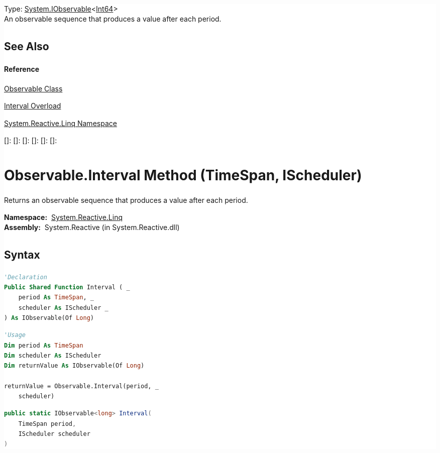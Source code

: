 Type: [System.IObservable](https://msdn.microsoft.com/en-us/library/Dd990377)\<[Int64](https://msdn.microsoft.com/en-us/library/6yy583ek)\>  
An observable sequence that produces a value after each period.

## See Also

#### Reference

[Observable Class](Observable\Observable.md)

[Interval Overload](Interval\Observable.Interval.md)

[System.Reactive.Linq Namespace](System.Reactive.Linq\System.Reactive.Linq.md)

[]: 
[]: 
[]: 
[]: 
[]: 
[]: 
# Observable.Interval Method (TimeSpan, IScheduler)

Returns an observable sequence that produces a value after each period.

**Namespace:**  [System.Reactive.Linq](System.Reactive.Linq\System.Reactive.Linq.md)  
**Assembly:**  System.Reactive (in System.Reactive.dll)

## Syntax

```vb
'Declaration
Public Shared Function Interval ( _
    period As TimeSpan, _
    scheduler As IScheduler _
) As IObservable(Of Long)
```

```vb
'Usage
Dim period As TimeSpan
Dim scheduler As IScheduler
Dim returnValue As IObservable(Of Long)

returnValue = Observable.Interval(period, _
    scheduler)
```

```csharp
public static IObservable<long> Interval(
    TimeSpan period,
    IScheduler scheduler
)
```

